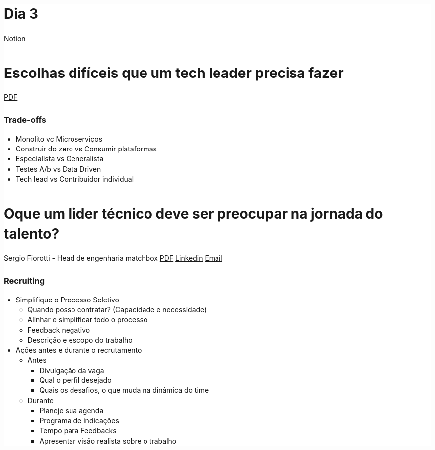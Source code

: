 # Dia 3
[Notion](https://efficient-sloth-d85.notion.site/Dia-3-Construindo-engajando-e-trabalhando-com-sua-equipe-721bd833e8e648c5b8b9c8192ff3fad7)

# Escolhas difíceis que um tech leader precisa fazer
[PDF](https://s3.us-west-2.amazonaws.com/secure.notion-static.com/6899111b-b5ff-4c88-9630-d56f9d4a0fa3/PUBLIC_RocketSeat_Assemble_-_Fishbowl_-_Gabriel.pdf?X-Amz-Algorithm=AWS4-HMAC-SHA256&X-Amz-Content-Sha256=UNSIGNED-PAYLOAD&X-Amz-Credential=AKIAT73L2G45EIPT3X45%2F20220724%2Fus-west-2%2Fs3%2Faws4_request&X-Amz-Date=20220724T131223Z&X-Amz-Expires=86400&X-Amz-Signature=fee64cc8fc9c42eef6a66b41de957ac6ca60f6d05634d8af04e05d7c6d2cce74&X-Amz-SignedHeaders=host&response-content-disposition=filename%20%3D%22Mentalidade%2520de%2520solu%25C3%25A7%25C3%25A3o%253A%2520as%2520escolhas%2520dif%25C3%25ADceis%2520que%2520um%2520tech%2520lead%2520deve%2520fazer%2520e%2520suas%2520vantagens%2520e%2520desvantagens.pdf%22&x-id=GetObject)

### Trade-offs
- Monolito vc Microserviços
- Construir do zero vs Consumir plataformas
- Especialista vs Generalista
- Testes A/b vs Data Driven
- Tech lead vs Contribuidor individual

# Oque um lider técnico deve ser preocupar na jornada do talento?
Sergio Fiorotti - Head de engenharia matchbox
[PDF](https://s3.us-west-2.amazonaws.com/secure.notion-static.com/43b53f23-337b-455c-9a90-e6add2af472c/Jornada_do_Talento_-_Rocketseat_Assemble.pdf?X-Amz-Algorithm=AWS4-HMAC-SHA256&X-Amz-Content-Sha256=UNSIGNED-PAYLOAD&X-Amz-Credential=AKIAT73L2G45EIPT3X45%2F20220724%2Fus-west-2%2Fs3%2Faws4_request&X-Amz-Date=20220724T140845Z&X-Amz-Expires=86400&X-Amz-Signature=c85104234bc8f3c4fea4e084806f8786f58dd571e45c67d22923058584da6669&X-Amz-SignedHeaders=host&response-content-disposition=filename%20%3D%22O%2520que%2520um%2520l%25C3%25ADder%2520t%25C3%25A9cnico%2520deve%2520se%2520preocupar%2520na%2520Jornada%2520do%2520Talento.pdf%22&x-id=GetObject)
[Linkedin](https://www.linkedin.com/in/sergio-fiorotti/)
[Email](sbfiorotti@gmail.com)

### Recruiting
- Simplifique o Processo Seletivo
  - Quando posso contratar? (Capacidade e necessidade)
  - Alinhar e simplificar todo o processo
  - Feedback negativo
  - Descrição e escopo do trabalho
- Ações antes e durante o recrutamento
  - Antes
    - Divulgação da vaga
    - Qual o perfil desejado
    - Quais os desafios, o que muda na dinâmica do time
  - Durante
    - Planeje sua agenda
    - Programa de indicações
    - Tempo para Feedbacks
    - Apresentar visão realista sobre o trabalho
